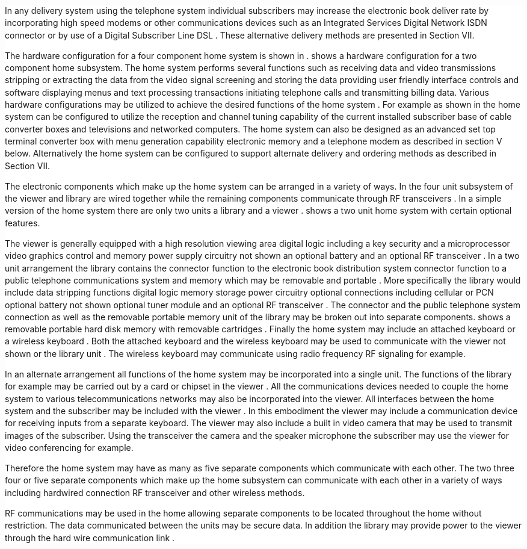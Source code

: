 In any delivery system using the telephone system individual subscribers may increase the electronic book deliver rate by incorporating high speed modems or other communications devices such as an Integrated Services Digital Network ISDN connector or by use of a Digital Subscriber Line DSL . These alternative delivery methods are presented in Section VII.

The hardware configuration for a four component home system is shown in . shows a hardware configuration for a two component home subsystem. The home system performs several functions such as receiving data and video transmissions stripping or extracting the data from the video signal screening and storing the data providing user friendly interface controls and software displaying menus and text processing transactions initiating telephone calls and transmitting billing data. Various hardware configurations may be utilized to achieve the desired functions of the home system . For example as shown in the home system can be configured to utilize the reception and channel tuning capability of the current installed subscriber base of cable converter boxes and televisions and networked computers. The home system can also be designed as an advanced set top terminal converter box with menu generation capability electronic memory and a telephone modem as described in section V below. Alternatively the home system can be configured to support alternate delivery and ordering methods as described in Section VII.

The electronic components which make up the home system can be arranged in a variety of ways. In the four unit subsystem of the viewer and library are wired together while the remaining components communicate through RF transceivers . In a simple version of the home system there are only two units a library and a viewer . shows a two unit home system with certain optional features.

The viewer is generally equipped with a high resolution viewing area digital logic including a key security and a microprocessor video graphics control and memory power supply circuitry not shown an optional battery and an optional RF transceiver . In a two unit arrangement the library contains the connector function to the electronic book distribution system connector function to a public telephone communications system and memory which may be removable and portable . More specifically the library would include data stripping functions digital logic memory storage power circuitry optional connections including cellular or PCN optional battery not shown optional tuner module and an optional RF transceiver . The connector and the public telephone system connection as well as the removable portable memory unit of the library may be broken out into separate components. shows a removable portable hard disk memory with removable cartridges . Finally the home system may include an attached keyboard or a wireless keyboard . Both the attached keyboard and the wireless keyboard may be used to communicate with the viewer not shown or the library unit . The wireless keyboard may communicate using radio frequency RF signaling for example.

In an alternate arrangement all functions of the home system may be incorporated into a single unit. The functions of the library for example may be carried out by a card or chipset in the viewer . All the communications devices needed to couple the home system to various telecommunications networks may also be incorporated into the viewer. All interfaces between the home system and the subscriber may be included with the viewer . In this embodiment the viewer may include a communication device for receiving inputs from a separate keyboard. The viewer may also include a built in video camera that may be used to transmit images of the subscriber. Using the transceiver the camera and the speaker microphone the subscriber may use the viewer for video conferencing for example.

Therefore the home system may have as many as five separate components which communicate with each other. The two three four or five separate components which make up the home subsystem can communicate with each other in a variety of ways including hardwired connection RF transceiver and other wireless methods.

RF communications may be used in the home allowing separate components to be located throughout the home without restriction. The data communicated between the units may be secure data. In addition the library may provide power to the viewer through the hard wire communication link .
